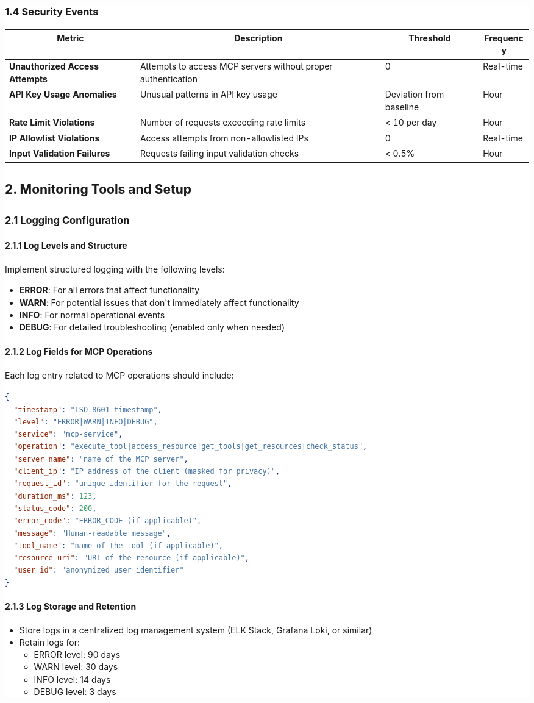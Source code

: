 ### 1.4 Security Events

| Metric | Description | Threshold | Frequency |
|--------|-------------|-----------|-----------|
| **Unauthorized Access Attempts** | Attempts to access MCP servers without proper authentication | 0 | Real-time |
| **API Key Usage Anomalies** | Unusual patterns in API key usage | Deviation from baseline | Hour |
| **Rate Limit Violations** | Number of requests exceeding rate limits | < 10 per day | Hour |
| **IP Allowlist Violations** | Access attempts from non-allowlisted IPs | 0 | Real-time |
| **Input Validation Failures** | Requests failing input validation checks | < 0.5% | Hour |

## 2. Monitoring Tools and Setup

### 2.1 Logging Configuration

#### 2.1.1 Log Levels and Structure

Implement structured logging with the following levels:
- **ERROR**: For all errors that affect functionality
- **WARN**: For potential issues that don't immediately affect functionality
- **INFO**: For normal operational events
- **DEBUG**: For detailed troubleshooting (enabled only when needed)

#### 2.1.2 Log Fields for MCP Operations

Each log entry related to MCP operations should include:

```json
{
  "timestamp": "ISO-8601 timestamp",
  "level": "ERROR|WARN|INFO|DEBUG",
  "service": "mcp-service",
  "operation": "execute_tool|access_resource|get_tools|get_resources|check_status",
  "server_name": "name of the MCP server",
  "client_ip": "IP address of the client (masked for privacy)",
  "request_id": "unique identifier for the request",
  "duration_ms": 123,
  "status_code": 200,
  "error_code": "ERROR_CODE (if applicable)",
  "message": "Human-readable message",
  "tool_name": "name of the tool (if applicable)",
  "resource_uri": "URI of the resource (if applicable)",
  "user_id": "anonymized user identifier"
}
```

#### 2.1.3 Log Storage and Retention

- Store logs in a centralized log management system (ELK Stack, Grafana Loki, or similar)
- Retain logs for:
  - ERROR level: 90 days
  - WARN level: 30 days
  - INFO level: 14 days
  - DEBUG level: 3 days
